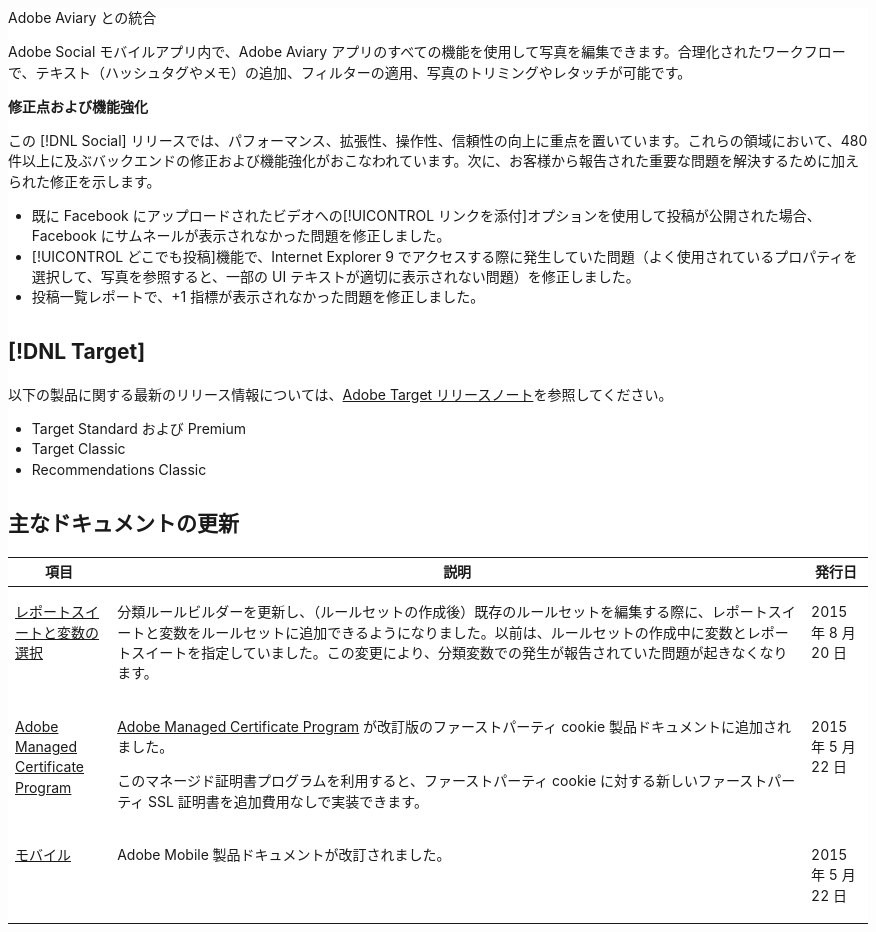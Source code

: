   <tr valign="top"> 
   <td colname="col1"> Adobe Aviary との統合 </td> 
   <td colname="col2"> <p><span class="keyword">Adobe Social</span> モバイルアプリ内で、<span class="keyword">Adobe Aviary</span> アプリのすべての機能を使用して写真を編集できます。合理化されたワークフローで、テキスト（ハッシュタグやメモ）の追加、フィルターの適用、写真のトリミングやレタッチが可能です。 </p> </td> 
  </tr> 
 </tbody> 
</table>

**修正点および機能強化**

この [!DNL  Social] リリースでは、パフォーマンス、拡張性、操作性、信頼性の向上に重点を置いています。これらの領域において、480 件以上に及ぶバックエンドの修正および機能強化がおこなわれています。次に、お客様から報告された重要な問題を解決するために加えられた修正を示します。

* 既に Facebook にアップロードされたビデオへの[!UICONTROL リンクを添付]オプションを使用して投稿が公開された場合、Facebook にサムネールが表示されなかった問題を修正しました。
* [!UICONTROL どこでも投稿]機能で、Internet Explorer 9 でアクセスする際に発生していた問題（よく使用されているプロパティを選択して、写真を参照すると、一部の UI テキストが適切に表示されない問題）を修正しました。
* 投稿一覧レポートで、+1 指標が表示されなかった問題を修正しました。

## [!DNL Target]

以下の製品に関する最新のリリース情報については、[Adobe Target リリースノート](https://marketing.adobe.com/resources/help/en_US/target/rn/)を参照してください。

* Target Standard および Premium
* Target Classic
* Recommendations Classic

## 主なドキュメントの更新

<table id="table_3C13024F4D754E2C98D7B8434A3497EF"> 
 <thead> 
  <tr> 
   <th colname="col1" class="entry"> 項目 </th> 
   <th colname="col2" class="entry"> 説明 </th> 
   <th colname="col3" class="entry"> 発行日 </th> 
  </tr> 
 </thead>
 <tbody> 
  <tr> 
   <td colname="col1"> <p> <a href="https://marketing.adobe.com/resources/help/en_US/reference/?f=classification_rule_definitions" format="https" scope="external"> レポートスイートと変数の選択 </a> </p> </td> 
   <td colname="col2"> <p>分類ルールビルダーを更新し、（ルールセットの作成後）既存のルールセットを編集する際に、レポートスイートと変数をルールセットに追加できるようになりました。以前は、ルールセットの作成中に変数とレポートスイートを指定していました。この変更により、分類変数での発生が報告されていた問題が起きなくなります。 </p> </td> 
   <td colname="col3"> <p>2015 年 8 月 20 日 </p> </td> 
  </tr> 
  <tr> 
   <td colname="col1"> <p> <a href="https://marketing.adobe.com/resources/help/en_US/whitepapers/first_party_cookies/?f=adobe_managed_cert_pgm" format="https" scope="external"> Adobe Managed Certificate Program </a> </p> </td> 
   <td colname="col2"> <p><a href="https://marketing.adobe.com/resources/help/en_US/whitepapers/first_party_cookies/?f=adobe_managed_cert_pgm" format="https" scope="external">Adobe Managed Certificate Program</a> が改訂版の<span class="term">ファーストパーティ cookie</span> 製品ドキュメントに追加されました。 </p> <p>このマネージド証明書プログラムを利用すると、ファーストパーティ cookie に対する新しいファーストパーティ SSL 証明書を追加費用なしで実装できます。 </p> </td> 
   <td colname="col3"> <p>2015 年 5 月 22 日 </p> </td> 
  </tr> 
  <tr> 
   <td colname="col1"> <p> <a href="https://marketing.adobe.com/resources/help/en_US/mobile/" format="html" scope="external"> モバイル </a> </p> </td> 
   <td colname="col2"> <p>Adobe Mobile 製品ドキュメントが改訂されました。 </p> </td> 
   <td colname="col3"> <p>2015 年 5 月 22 日 </p> </td> 
  </tr> 
  <tr> 
